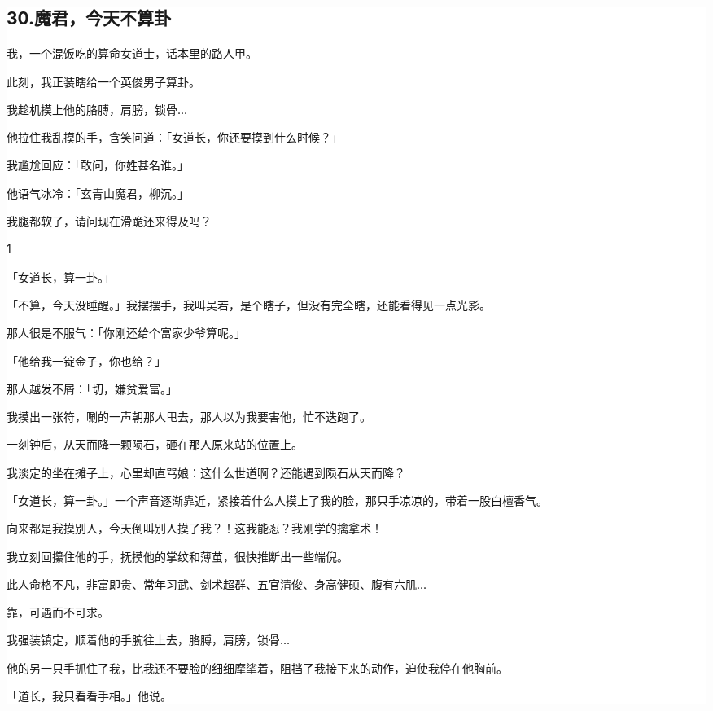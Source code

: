 ## 30.魔君，今天不算卦
我，一个混饭吃的算命女道士，话本里的路人甲。


此刻，我正装瞎给一个英俊男子算卦。


我趁机摸上他的胳膊，肩膀，锁骨...


他拉住我乱摸的手，含笑问道：「女道长，你还要摸到什么时候？」


我尴尬回应：「敢问，你姓甚名谁。」


他语气冰冷：「玄青山魔君，柳沉。」


我腿都软了，请问现在滑跪还来得及吗？


1


「女道长，算一卦。」


「不算，今天没睡醒。」我摆摆手，我叫吴若，是个瞎子，但没有完全瞎，还能看得见一点光影。


那人很是不服气：「你刚还给个富家少爷算呢。」


「他给我一锭金子，你也给？」


那人越发不屑：「切，嫌贫爱富。」


我摸出一张符，唰的一声朝那人甩去，那人以为我要害他，忙不迭跑了。


一刻钟后，从天而降一颗陨石，砸在那人原来站的位置上。


我淡定的坐在摊子上，心里却直骂娘：这什么世道啊？还能遇到陨石从天而降？


「女道长，算一卦。」一个声音逐渐靠近，紧接着什么人摸上了我的脸，那只手凉凉的，带着一股白檀香气。


向来都是我摸别人，今天倒叫别人摸了我？！这我能忍？我刚学的擒拿术！


我立刻回攥住他的手，抚摸他的掌纹和薄茧，很快推断出一些端倪。


此人命格不凡，非富即贵、常年习武、剑术超群、五官清俊、身高健硕、腹有六肌...


靠，可遇而不可求。


我强装镇定，顺着他的手腕往上去，胳膊，肩膀，锁骨...


他的另一只手抓住了我，比我还不要脸的细细摩挲着，阻挡了我接下来的动作，迫使我停在他胸前。


「道长，我只看看手相。」他说。

